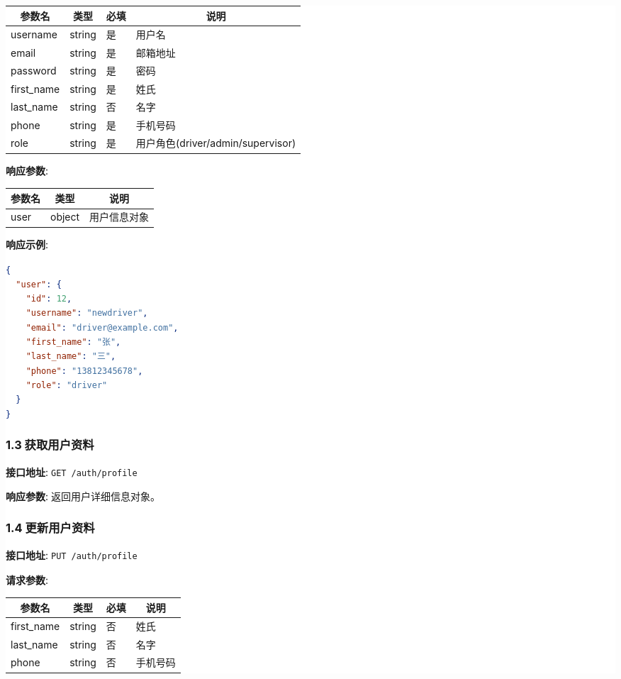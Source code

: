 | 参数名 | 类型 | 必填 | 说明 |
| --- | --- | --- | --- |
| username | string | 是 | 用户名 |
| email | string | 是 | 邮箱地址 |
| password | string | 是 | 密码 |
| first_name | string | 是 | 姓氏 |
| last_name | string | 否 | 名字 |
| phone | string | 是 | 手机号码 |
| role | string | 是 | 用户角色(driver/admin/supervisor) |

**响应参数**:

| 参数名 | 类型 | 说明 |
| --- | --- | --- |
| user | object | 用户信息对象 |

**响应示例**:

```json
{
  "user": {
    "id": 12,
    "username": "newdriver",
    "email": "driver@example.com",
    "first_name": "张",
    "last_name": "三",
    "phone": "13812345678",
    "role": "driver"
  }
}
```

### 1.3 获取用户资料

**接口地址**: `GET /auth/profile`

**响应参数**:
返回用户详细信息对象。

### 1.4 更新用户资料

**接口地址**: `PUT /auth/profile`

**请求参数**:

| 参数名 | 类型 | 必填 | 说明 |
| --- | --- | --- | --- |
| first_name | string | 否 | 姓氏 |
| last_name | string | 否 | 名字 |
| phone | string | 否 | 手机号码 |
